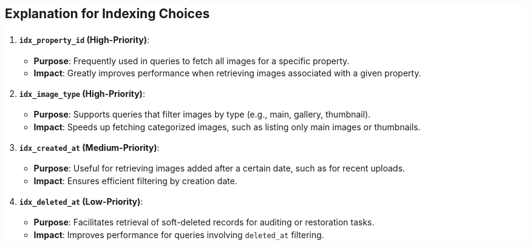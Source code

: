 ## Explanation for Indexing Choices

1. **`idx_property_id` (High-Priority)**:  
   - **Purpose**: Frequently used in queries to fetch all images for a specific property.  
   - **Impact**: Greatly improves performance when retrieving images associated with a given property.

2. **`idx_image_type` (High-Priority)**:  
   - **Purpose**: Supports queries that filter images by type (e.g., main, gallery, thumbnail).  
   - **Impact**: Speeds up fetching categorized images, such as listing only main images or thumbnails.

3. **`idx_created_at` (Medium-Priority)**:  
   - **Purpose**: Useful for retrieving images added after a certain date, such as for recent uploads.  
   - **Impact**: Ensures efficient filtering by creation date.

4. **`idx_deleted_at` (Low-Priority)**:  
   - **Purpose**: Facilitates retrieval of soft-deleted records for auditing or restoration tasks.  
   - **Impact**: Improves performance for queries involving `deleted_at` filtering.

 